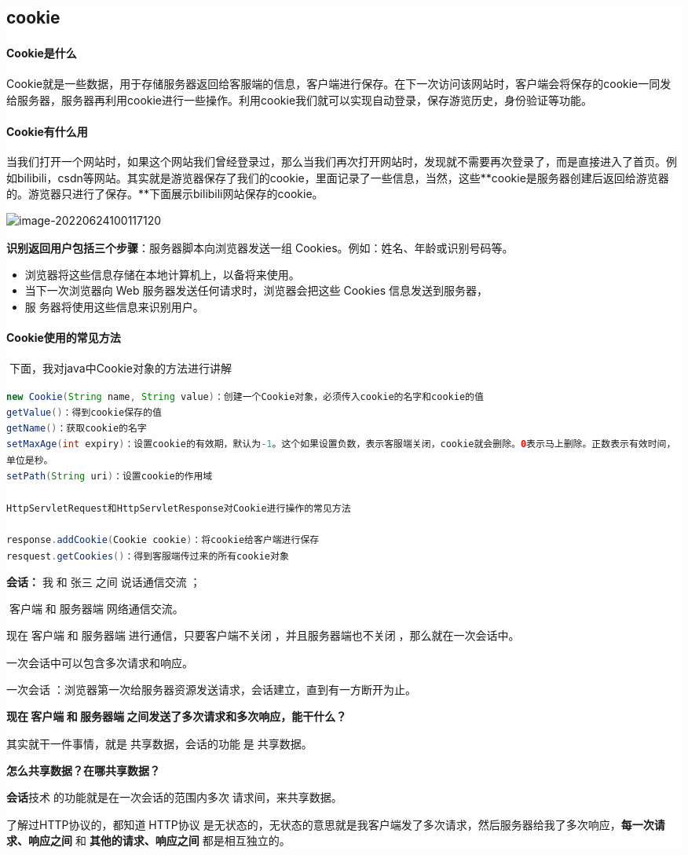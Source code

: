 ## cookie

#### Cookie是什么

Cookie就是一些数据，用于存储服务器返回给客服端的信息，客户端进行保存。在下一次访问该网站时，客户端会将保存的cookie一同发给服务器，服务器再利用cookie进行一些操作。利用cookie我们就可以实现自动登录，保存游览历史，身份验证等功能。

#### Cookie有什么用

当我们打开一个网站时，如果这个网站我们曾经登录过，那么当我们再次打开网站时，发现就不需要再次登录了，而是直接进入了首页。例如bilibili，csdn等网站。其实就是游览器保存了我们的cookie，里面记录了一些信息，当然，这些**cookie是服务器创建后返回给游览器的。游览器只进行了保存。**下面展示bilibili网站保存的cookie。

![image-20220624100117120](F:\Typora\typora-user-images\image-20220624100117120.png)

**识别返回用户包括三个步骤**：服务器脚本向浏览器发送一组 Cookies。例如：姓名、年龄或识别号码等。 

- 浏览器将这些信息存储在本地计算机上，以备将来使用。 
- 当下一次浏览器向 Web 服务器发送任何请求时，浏览器会把这些 Cookies 信息发送到服务器，
- 服 务器将使用这些信息来识别用户。 

#### Cookie使用的常见方法

​        下面，我对java中Cookie对象的方法进行讲解

```java
new Cookie(String name, String value)：创建一个Cookie对象，必须传入cookie的名字和cookie的值
getValue()：得到cookie保存的值
getName()：获取cookie的名字
setMaxAge(int expiry)：设置cookie的有效期，默认为-1。这个如果设置负数，表示客服端关闭，cookie就会删除。0表示马上删除。正数表示有效时间，单位是秒。
setPath(String uri)：设置cookie的作用域

HttpServletRequest和HttpServletResponse对Cookie进行操作的常见方法

response.addCookie(Cookie cookie)：将cookie给客户端进行保存
resquest.getCookies()：得到客服端传过来的所有cookie对象
```

**会话：** 我 和 张三 之间 说话通信交流  ；

​			客户端 和 服务器端 网络通信交流。

现在 客户端 和 服务器端 进行通信，只要客户端不关闭 ，并且服务器端也不关闭 ，那么就在一次会话中。

一次会话中可以包含多次请求和响应。

一次会话 ：浏览器第一次给服务器资源发送请求，会话建立，直到有一方断开为止。

**现在 客户端 和 服务器端 之间发送了多次请求和多次响应，能干什么？**

其实就干一件事情，就是 共享数据，会话的功能 是 共享数据。

**怎么共享数据？在哪共享数据？**

**会话**技术 的功能就是在一次会话的范围内多次 请求间，来共享数据。

了解过HTTP协议的，都知道 HTTP协议 是无状态的，无状态的意思就是我客户端发了多次请求，然后服务器给我了多次响应，**每一次请求、响应之间** 和 **其他的请求、响应之间** 都是相互独立的。

